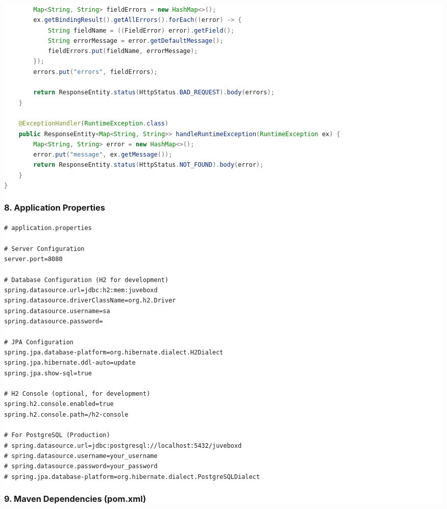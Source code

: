 ```java
        Map<String, String> fieldErrors = new HashMap<>();
        ex.getBindingResult().getAllErrors().forEach((error) -> {
            String fieldName = ((FieldError) error).getField();
            String errorMessage = error.getDefaultMessage();
            fieldErrors.put(fieldName, errorMessage);
        });
        errors.put("errors", fieldErrors);

        return ResponseEntity.status(HttpStatus.BAD_REQUEST).body(errors);
    }

    @ExceptionHandler(RuntimeException.class)
    public ResponseEntity<Map<String, String>> handleRuntimeException(RuntimeException ex) {
        Map<String, String> error = new HashMap<>();
        error.put("message", ex.getMessage());
        return ResponseEntity.status(HttpStatus.NOT_FOUND).body(error);
    }
}
```

### 8. Application Properties

```properties
# application.properties

# Server Configuration
server.port=8080

# Database Configuration (H2 for development)
spring.datasource.url=jdbc:h2:mem:juveboxd
spring.datasource.driverClassName=org.h2.Driver
spring.datasource.username=sa
spring.datasource.password=

# JPA Configuration
spring.jpa.database-platform=org.hibernate.dialect.H2Dialect
spring.jpa.hibernate.ddl-auto=update
spring.jpa.show-sql=true

# H2 Console (optional, for development)
spring.h2.console.enabled=true
spring.h2.console.path=/h2-console

# For PostgreSQL (Production)
# spring.datasource.url=jdbc:postgresql://localhost:5432/juveboxd
# spring.datasource.username=your_username
# spring.datasource.password=your_password
# spring.jpa.database-platform=org.hibernate.dialect.PostgreSQLDialect
```

### 9. Maven Dependencies (pom.xml)
